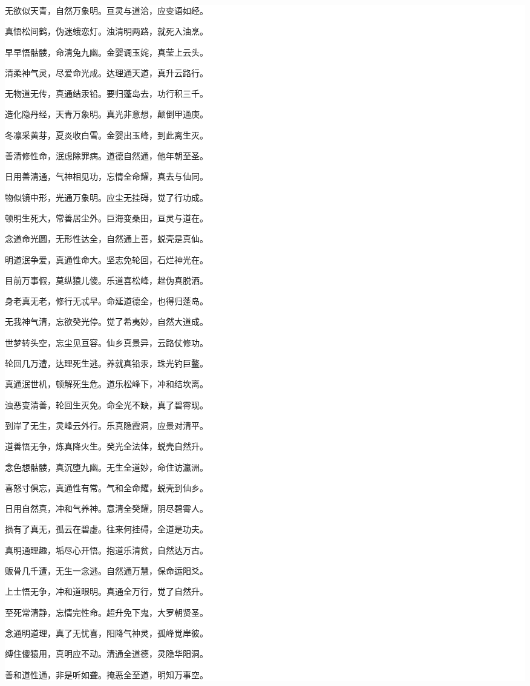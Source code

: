 无欲似天青，自然万象明。亘灵与道洽，应变语如经。  

真悟松间鹤，伪迷蛾恋灯。浊清明两路，就死入油烹。  

早早悟骷髅，命清兔九幽。金婴调玉姹，真莹上云头。  

清柔神气灵，尽爱命光成。达理通天道，真升云路行。  

无物道无传，真通结汞铅。要归蓬岛去，功行积三千。  

造化隐丹经，天青万象明。真光非意想，颠倒甲通庚。  

冬凛采黄芽，夏炎收白雪。金婴出玉峰，到此离生灭。  

善清修性命，泯虑除罪病。道德自然通，他年朝至圣。  

日用善清通，气神相见功，忘情全命耀，真去与仙同。  

物似镜中形，光通万象明。应尘无挂碍，觉了行功成。  

顿明生死大，常善居尘外。巨海变桑田，亘灵与道在。  

念道命光圆，无形性达全，自然通上善，蜕壳是真仙。  

明道泯争爱，真通性命大。坚志免轮回，石烂神光在。  

目前万事假，莫纵猿儿傻。乐道喜松峰，趖伪真脱洒。  

身老真无老，修行无忒早。命延道德全，也得归蓬岛。  

无我神气清，忘欲癸光停。觉了希夷妙，自然大道成。  

世梦转头空，忘尘见亘容。仙乡真景异，云路仗修功。  

轮回几万遭，达理死生逃。养就真铅汞，珠光钓巨鳌。  

真通泯世机，顿解死生危。道乐松峰下，冲和结坎离。  

浊恶变清善，轮回生灭免。命全光不缺，真了碧霄现。  

到岸了无生，灵峰云外行。乐真隐霞洞，应景对清平。  

道善悟无争，炼真降火生。癸光全法体，蜕壳自然升。  

念色想骷髅，真沉堕九幽。无生全道妙，命住访瀛洲。  

喜怒寸俱忘，真通性有常。气和全命耀，蜕壳到仙乡。  

日用自然真，冲和气养神。意清全癸耀，阴尽碧霄人。  

损有了真无，孤云在碧虚。往来何挂碍，全道是功夫。  

真明通理趣，垢尽心开悟。抱道乐清贫，自然达万古。  

贩骨几千遭，无生一念逃。自然通万慧，保命运阳爻。  

上士悟无争，冲和道眼明。真通全万行，觉了自然升。  

至死常清静，忘情完性命。超升免下鬼，大罗朝贤圣。  

念通明道理，真了无忧喜，阳降气神灵，孤峰觉岸彼。  

缚住傻猿用，真明应不动。清通全道德，灵隐华阳洞。  

善和道性通，非是听如聋。掩恶全至道，明知万事空。  

